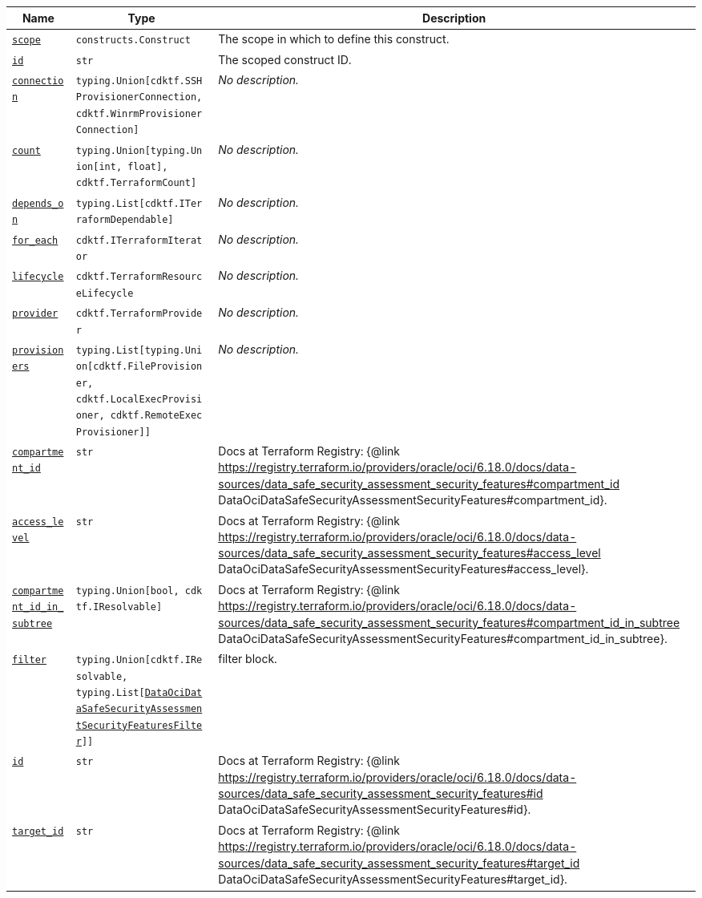 | **Name** | **Type** | **Description** |
| --- | --- | --- |
| <code><a href="#rhizo-co-terraform-provider-oci.dataOciDataSafeSecurityAssessmentSecurityFeatures.DataOciDataSafeSecurityAssessmentSecurityFeatures.Initializer.parameter.scope">scope</a></code> | <code>constructs.Construct</code> | The scope in which to define this construct. |
| <code><a href="#rhizo-co-terraform-provider-oci.dataOciDataSafeSecurityAssessmentSecurityFeatures.DataOciDataSafeSecurityAssessmentSecurityFeatures.Initializer.parameter.id">id</a></code> | <code>str</code> | The scoped construct ID. |
| <code><a href="#rhizo-co-terraform-provider-oci.dataOciDataSafeSecurityAssessmentSecurityFeatures.DataOciDataSafeSecurityAssessmentSecurityFeatures.Initializer.parameter.connection">connection</a></code> | <code>typing.Union[cdktf.SSHProvisionerConnection, cdktf.WinrmProvisionerConnection]</code> | *No description.* |
| <code><a href="#rhizo-co-terraform-provider-oci.dataOciDataSafeSecurityAssessmentSecurityFeatures.DataOciDataSafeSecurityAssessmentSecurityFeatures.Initializer.parameter.count">count</a></code> | <code>typing.Union[typing.Union[int, float], cdktf.TerraformCount]</code> | *No description.* |
| <code><a href="#rhizo-co-terraform-provider-oci.dataOciDataSafeSecurityAssessmentSecurityFeatures.DataOciDataSafeSecurityAssessmentSecurityFeatures.Initializer.parameter.dependsOn">depends_on</a></code> | <code>typing.List[cdktf.ITerraformDependable]</code> | *No description.* |
| <code><a href="#rhizo-co-terraform-provider-oci.dataOciDataSafeSecurityAssessmentSecurityFeatures.DataOciDataSafeSecurityAssessmentSecurityFeatures.Initializer.parameter.forEach">for_each</a></code> | <code>cdktf.ITerraformIterator</code> | *No description.* |
| <code><a href="#rhizo-co-terraform-provider-oci.dataOciDataSafeSecurityAssessmentSecurityFeatures.DataOciDataSafeSecurityAssessmentSecurityFeatures.Initializer.parameter.lifecycle">lifecycle</a></code> | <code>cdktf.TerraformResourceLifecycle</code> | *No description.* |
| <code><a href="#rhizo-co-terraform-provider-oci.dataOciDataSafeSecurityAssessmentSecurityFeatures.DataOciDataSafeSecurityAssessmentSecurityFeatures.Initializer.parameter.provider">provider</a></code> | <code>cdktf.TerraformProvider</code> | *No description.* |
| <code><a href="#rhizo-co-terraform-provider-oci.dataOciDataSafeSecurityAssessmentSecurityFeatures.DataOciDataSafeSecurityAssessmentSecurityFeatures.Initializer.parameter.provisioners">provisioners</a></code> | <code>typing.List[typing.Union[cdktf.FileProvisioner, cdktf.LocalExecProvisioner, cdktf.RemoteExecProvisioner]]</code> | *No description.* |
| <code><a href="#rhizo-co-terraform-provider-oci.dataOciDataSafeSecurityAssessmentSecurityFeatures.DataOciDataSafeSecurityAssessmentSecurityFeatures.Initializer.parameter.compartmentId">compartment_id</a></code> | <code>str</code> | Docs at Terraform Registry: {@link https://registry.terraform.io/providers/oracle/oci/6.18.0/docs/data-sources/data_safe_security_assessment_security_features#compartment_id DataOciDataSafeSecurityAssessmentSecurityFeatures#compartment_id}. |
| <code><a href="#rhizo-co-terraform-provider-oci.dataOciDataSafeSecurityAssessmentSecurityFeatures.DataOciDataSafeSecurityAssessmentSecurityFeatures.Initializer.parameter.accessLevel">access_level</a></code> | <code>str</code> | Docs at Terraform Registry: {@link https://registry.terraform.io/providers/oracle/oci/6.18.0/docs/data-sources/data_safe_security_assessment_security_features#access_level DataOciDataSafeSecurityAssessmentSecurityFeatures#access_level}. |
| <code><a href="#rhizo-co-terraform-provider-oci.dataOciDataSafeSecurityAssessmentSecurityFeatures.DataOciDataSafeSecurityAssessmentSecurityFeatures.Initializer.parameter.compartmentIdInSubtree">compartment_id_in_subtree</a></code> | <code>typing.Union[bool, cdktf.IResolvable]</code> | Docs at Terraform Registry: {@link https://registry.terraform.io/providers/oracle/oci/6.18.0/docs/data-sources/data_safe_security_assessment_security_features#compartment_id_in_subtree DataOciDataSafeSecurityAssessmentSecurityFeatures#compartment_id_in_subtree}. |
| <code><a href="#rhizo-co-terraform-provider-oci.dataOciDataSafeSecurityAssessmentSecurityFeatures.DataOciDataSafeSecurityAssessmentSecurityFeatures.Initializer.parameter.filter">filter</a></code> | <code>typing.Union[cdktf.IResolvable, typing.List[<a href="#rhizo-co-terraform-provider-oci.dataOciDataSafeSecurityAssessmentSecurityFeatures.DataOciDataSafeSecurityAssessmentSecurityFeaturesFilter">DataOciDataSafeSecurityAssessmentSecurityFeaturesFilter</a>]]</code> | filter block. |
| <code><a href="#rhizo-co-terraform-provider-oci.dataOciDataSafeSecurityAssessmentSecurityFeatures.DataOciDataSafeSecurityAssessmentSecurityFeatures.Initializer.parameter.id">id</a></code> | <code>str</code> | Docs at Terraform Registry: {@link https://registry.terraform.io/providers/oracle/oci/6.18.0/docs/data-sources/data_safe_security_assessment_security_features#id DataOciDataSafeSecurityAssessmentSecurityFeatures#id}. |
| <code><a href="#rhizo-co-terraform-provider-oci.dataOciDataSafeSecurityAssessmentSecurityFeatures.DataOciDataSafeSecurityAssessmentSecurityFeatures.Initializer.parameter.targetId">target_id</a></code> | <code>str</code> | Docs at Terraform Registry: {@link https://registry.terraform.io/providers/oracle/oci/6.18.0/docs/data-sources/data_safe_security_assessment_security_features#target_id DataOciDataSafeSecurityAssessmentSecurityFeatures#target_id}. |